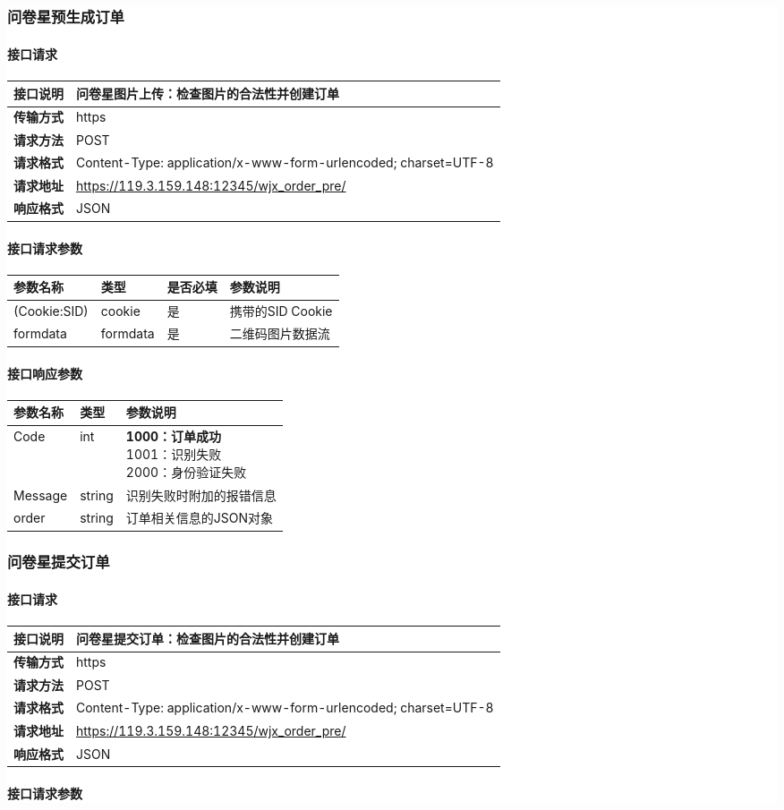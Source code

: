 

### 问卷星预生成订单

#### 接口请求

| 接口说明     | 问卷星图片上传：检查图片的合法性并创建订单                   |
| :----------- | :----------------------------------------------------------- |
| **传输方式** | https                                                        |
| **请求方法** | POST                                                         |
| **请求格式** | Content-Type: application/x-www-form-urlencoded; charset=UTF-8 |
| **请求地址** | https://119.3.159.148:12345/wjx_order_pre/                   |
| **响应格式** | JSON                                                         |

#### 接口请求参数

| 参数名称     | 类型     | 是否必填 | 参数说明         |
| :----------- | :------- | :------- | :--------------- |
| (Cookie:SID) | cookie   | 是       | 携带的SID Cookie |
| formdata     | formdata | 是       | 二维码图片数据流 |

#### 接口响应参数

| 参数名称 | 类型   | 参数说明                                                     |
| :------- | :----- | :----------------------------------------------------------- |
| Code     | int    | **1000：订单成功**<br />1001：识别失败<br />2000：身份验证失败 |
| Message  | string | 识别失败时附加的报错信息                                     |
| order    | string | 订单相关信息的JSON对象                                       |



### 问卷星提交订单

#### 接口请求

| 接口说明     | 问卷星提交订单：检查图片的合法性并创建订单                   |
| :----------- | :----------------------------------------------------------- |
| **传输方式** | https                                                        |
| **请求方法** | POST                                                         |
| **请求格式** | Content-Type: application/x-www-form-urlencoded; charset=UTF-8 |
| **请求地址** | https://119.3.159.148:12345/wjx_order_pre/                   |
| **响应格式** | JSON                                                         |

#### 接口请求参数
